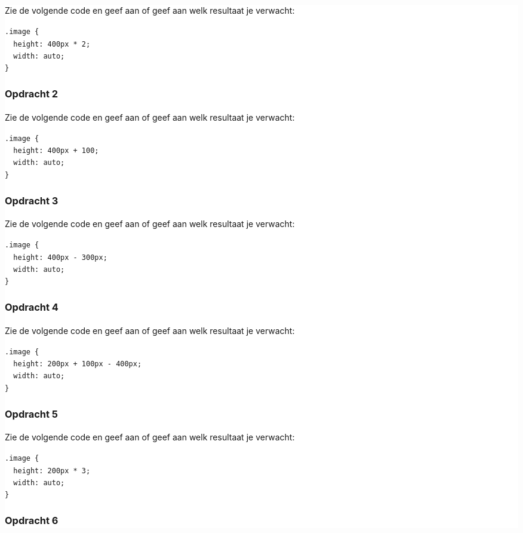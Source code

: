 Zie de volgende code en geef aan of geef aan welk resultaat je verwacht:

```
.image {
  height: 400px * 2;
  width: auto;
}
```

### **Opdracht 2**

Zie de volgende code en geef aan of geef aan welk resultaat je verwacht:


```
.image {
  height: 400px + 100;
  width: auto;
}
```

### **Opdracht 3**

Zie de volgende code en geef aan of geef aan welk resultaat je verwacht:


```
.image {
  height: 400px - 300px;
  width: auto;
}
```

### **Opdracht 4**

Zie de volgende code en geef aan of geef aan welk resultaat je verwacht: 

```
.image {
  height: 200px + 100px - 400px;
  width: auto;
}
```

### **Opdracht 5**

Zie de volgende code en geef aan of geef aan welk resultaat je verwacht:

```
.image {
  height: 200px * 3;
  width: auto;
}
```

### **Opdracht 6**
